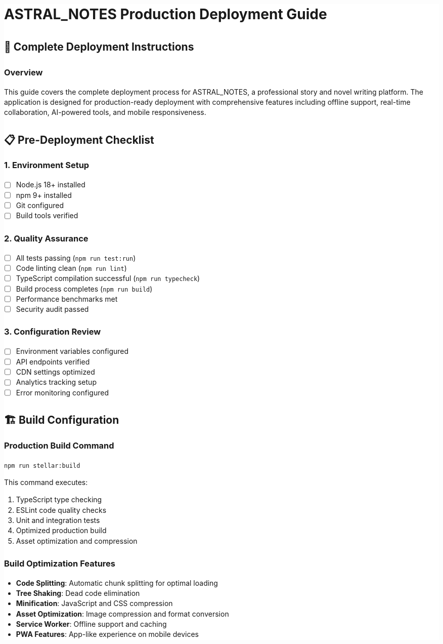 # ASTRAL_NOTES Production Deployment Guide

## 🚀 Complete Deployment Instructions

### Overview
This guide covers the complete deployment process for ASTRAL_NOTES, a professional story and novel writing platform. The application is designed for production-ready deployment with comprehensive features including offline support, real-time collaboration, AI-powered tools, and mobile responsiveness.

## 📋 Pre-Deployment Checklist

### 1. Environment Setup
- [ ] Node.js 18+ installed
- [ ] npm 9+ installed
- [ ] Git configured
- [ ] Build tools verified

### 2. Quality Assurance
- [ ] All tests passing (`npm run test:run`)
- [ ] Code linting clean (`npm run lint`)
- [ ] TypeScript compilation successful (`npm run typecheck`)
- [ ] Build process completes (`npm run build`)
- [ ] Performance benchmarks met
- [ ] Security audit passed

### 3. Configuration Review
- [ ] Environment variables configured
- [ ] API endpoints verified
- [ ] CDN settings optimized
- [ ] Analytics tracking setup
- [ ] Error monitoring configured

## 🏗️ Build Configuration

### Production Build Command
```bash
npm run stellar:build
```

This command executes:
1. TypeScript type checking
2. ESLint code quality checks
3. Unit and integration tests
4. Optimized production build
5. Asset optimization and compression

### Build Optimization Features
- **Code Splitting**: Automatic chunk splitting for optimal loading
- **Tree Shaking**: Dead code elimination
- **Minification**: JavaScript and CSS compression
- **Asset Optimization**: Image compression and format conversion
- **Service Worker**: Offline support and caching
- **PWA Features**: App-like experience on mobile devices
